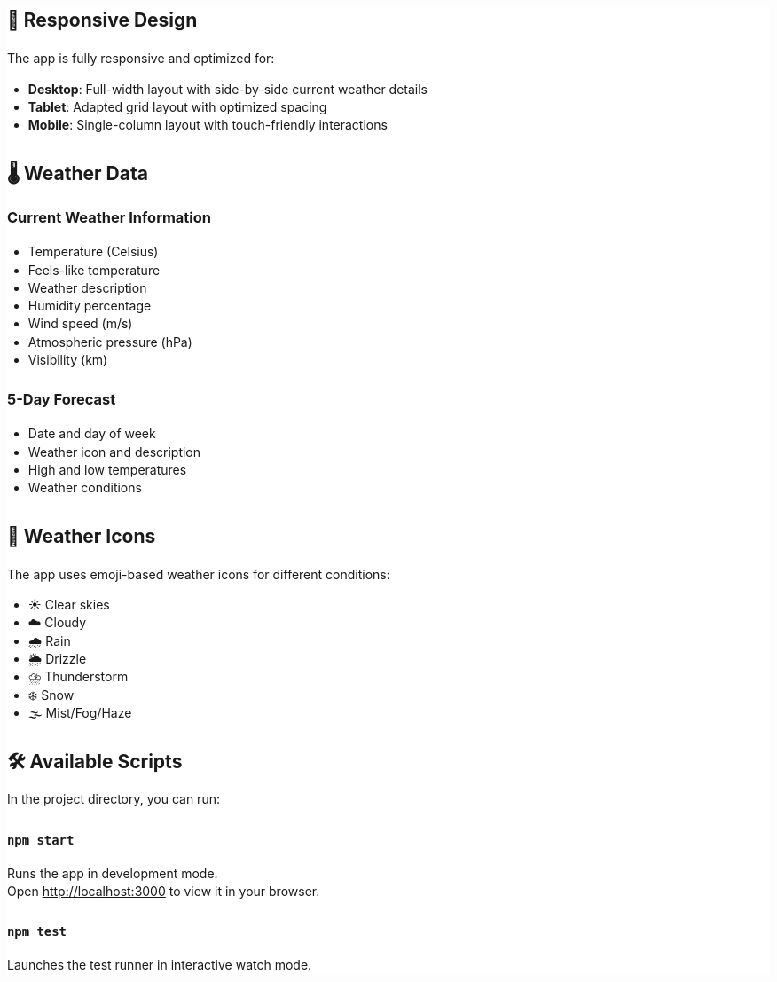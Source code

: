 ## 📱 Responsive Design

The app is fully responsive and optimized for:

- **Desktop**: Full-width layout with side-by-side current weather details
- **Tablet**: Adapted grid layout with optimized spacing
- **Mobile**: Single-column layout with touch-friendly interactions

## 🌡️ Weather Data

### Current Weather Information

- Temperature (Celsius)
- Feels-like temperature
- Weather description
- Humidity percentage
- Wind speed (m/s)
- Atmospheric pressure (hPa)
- Visibility (km)

### 5-Day Forecast

- Date and day of week
- Weather icon and description
- High and low temperatures
- Weather conditions

## 🔮 Weather Icons

The app uses emoji-based weather icons for different conditions:

- ☀️ Clear skies
- ☁️ Cloudy
- 🌧️ Rain
- 🌦️ Drizzle
- ⛈️ Thunderstorm
- ❄️ Snow
- 🌫️ Mist/Fog/Haze

## 🛠️ Available Scripts

In the project directory, you can run:

### `npm start`

Runs the app in development mode.\
Open [http://localhost:3000](http://localhost:3000) to view it in your browser.

### `npm test`

Launches the test runner in interactive watch mode.
